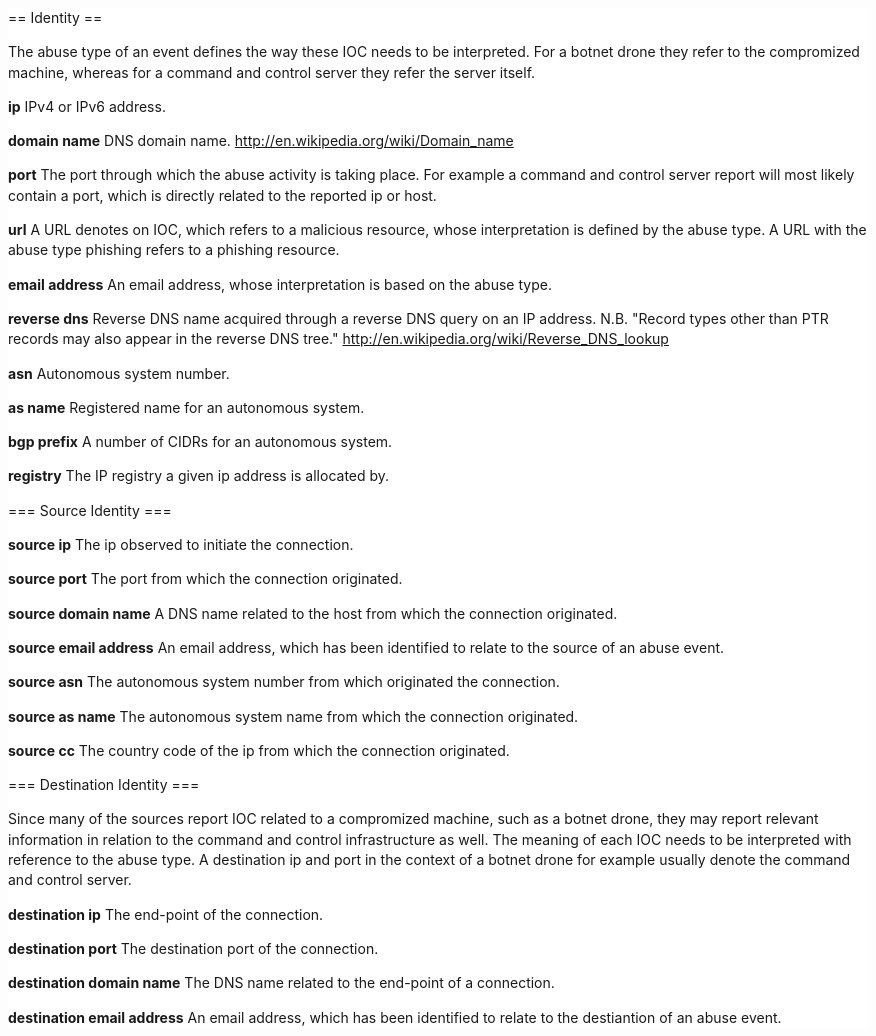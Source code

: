== Identity ==

The abuse type of an event defines the way these IOC needs to be interpreted. For a botnet drone they refer to the compromized machine, whereas for a command and control server they refer the server itself.

 **ip** IPv4 or IPv6 address.

 **domain name** DNS domain name. http://en.wikipedia.org/wiki/Domain_name

 **port** The port through which the abuse activity is taking place. For example a command and control server report will most likely contain a port, which is directly related to the reported ip or host.

 **url** A URL denotes on IOC, which refers to a malicious resource, whose interpretation is defined by the abuse type. A URL with the abuse type phishing refers to a phishing resource.

 **email address** An email address, whose interpretation is based on the abuse type.

 **reverse dns** Reverse DNS name acquired through a reverse DNS query on an IP address. N.B. "Record types other than PTR records may also appear in the reverse DNS tree." http://en.wikipedia.org/wiki/Reverse_DNS_lookup

 **asn** Autonomous system number.

 **as name** Registered name for an autonomous system.

 **bgp prefix** A number of CIDRs for an autonomous system.

 **registry** The IP registry a given ip address is allocated by.

=== Source Identity ===

 **source ip** The ip observed to initiate the connection.

 **source port** The port from which the connection originated.

 **source domain name** A DNS name related to the host from which the connection originated.

 **source email address** An email address, which has been identified to relate to the source of an abuse event.

 **source asn** The autonomous system number from which originated the connection.

 **source as name** The autonomous system name from which the connection originated.
 
 **source cc** The country code of the ip from which the connection originated.

=== Destination Identity ===

Since many of the sources report IOC related to a compromized machine, such as a botnet drone, they may report relevant information in relation to the command and control infrastructure as well. The meaning of each IOC needs to be interpreted with reference to the abuse type. A destination ip and port in the context of a botnet drone for example usually denote the command and control server.

 **destination ip** The end-point of the connection.

 **destination port** The destination port of the connection.

 **destination domain name** The DNS name related to the end-point of a connection.

 **destination email address** An email address, which has been identified to relate to the destiantion of an abuse event.
